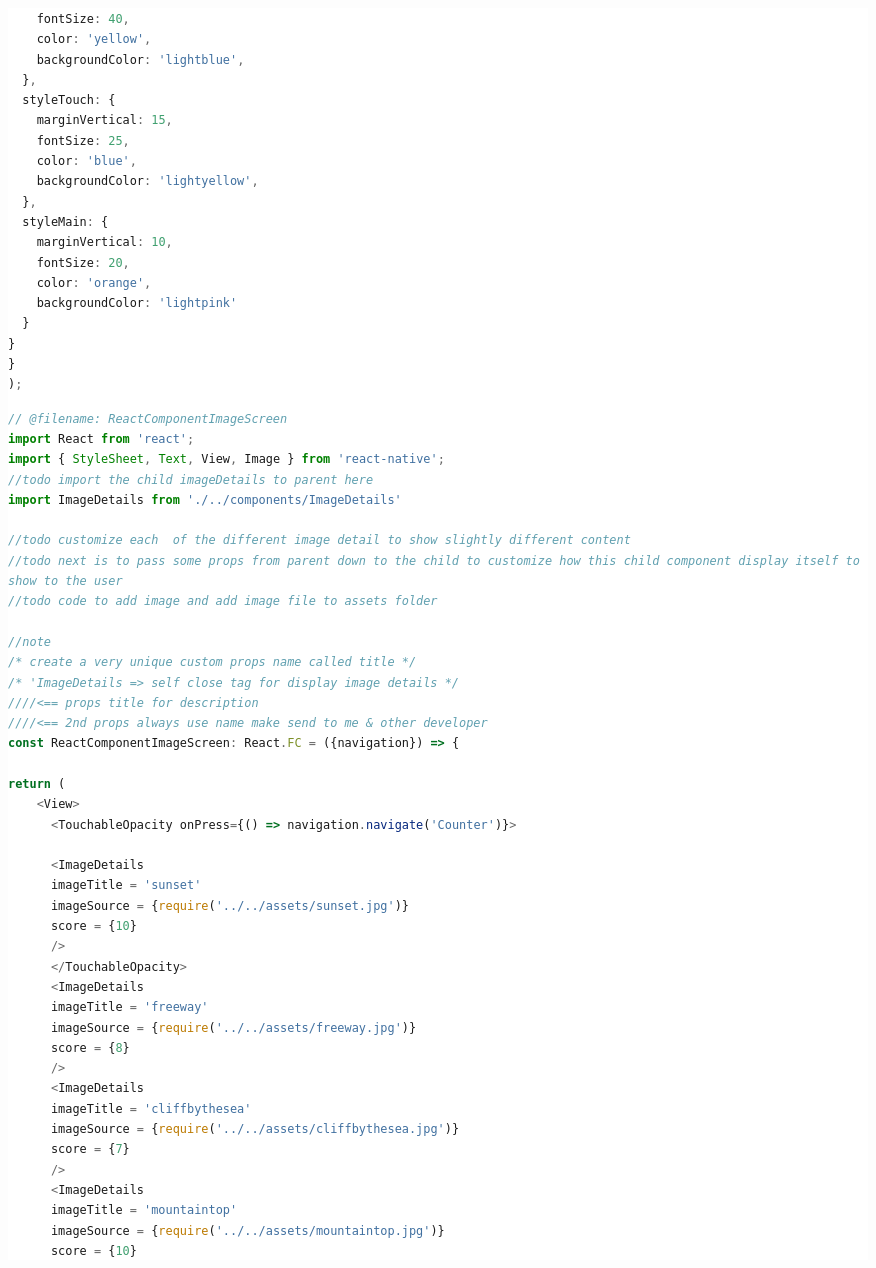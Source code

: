 ```TypeScript
    fontSize: 40,
    color: 'yellow',
    backgroundColor: 'lightblue',
  },
  styleTouch: {
    marginVertical: 15,
    fontSize: 25,
    color: 'blue',
    backgroundColor: 'lightyellow',
  },
  styleMain: {
    marginVertical: 10,
    fontSize: 20,
    color: 'orange',
    backgroundColor: 'lightpink'
  }
}
}
);
```

```TypeScript
// @filename: ReactComponentImageScreen
import React from 'react';
import { StyleSheet, Text, View, Image } from 'react-native';
//todo import the child imageDetails to parent here
import ImageDetails from './../components/ImageDetails'

//todo customize each  of the different image detail to show slightly different content
//todo next is to pass some props from parent down to the child to customize how this child component display itself to show to the user
//todo code to add image and add image file to assets folder

//note
/* create a very unique custom props name called title */
/* 'ImageDetails => self close tag for display image details */
////<== props title for description
////<== 2nd props always use name make send to me & other developer
const ReactComponentImageScreen: React.FC = ({navigation}) => {

return (
    <View>
      <TouchableOpacity onPress={() => navigation.navigate('Counter')}>

      <ImageDetails
      imageTitle = 'sunset'
      imageSource = {require('../../assets/sunset.jpg')}
      score = {10}
      />
      </TouchableOpacity>
      <ImageDetails
      imageTitle = 'freeway'
      imageSource = {require('../../assets/freeway.jpg')}
      score = {8}
      />
      <ImageDetails
      imageTitle = 'cliffbythesea'
      imageSource = {require('../../assets/cliffbythesea.jpg')}
      score = {7}
      />
      <ImageDetails
      imageTitle = 'mountaintop'
      imageSource = {require('../../assets/mountaintop.jpg')}
      score = {10}
```